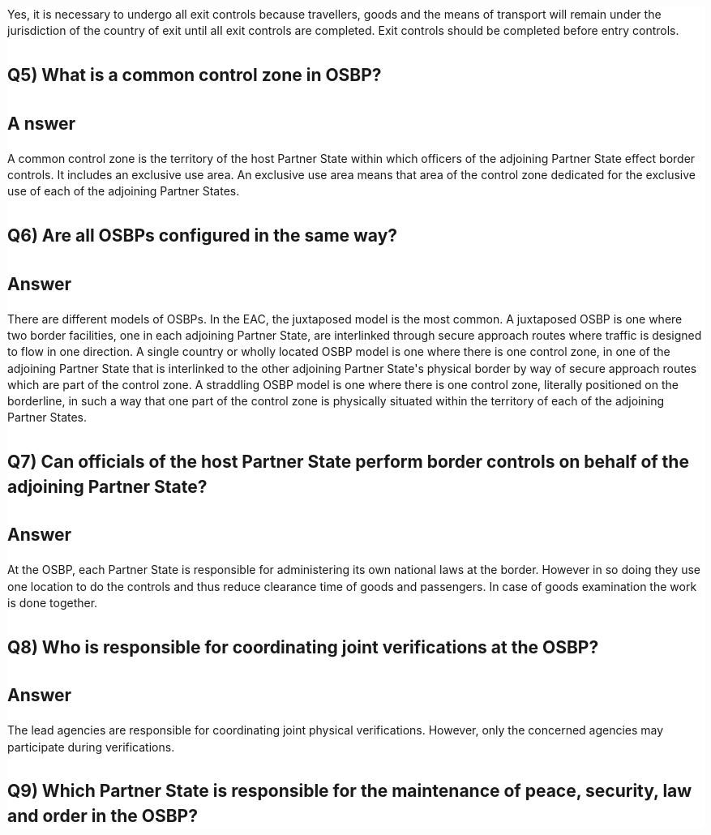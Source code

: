 Yes, it is necessary to undergo all exit controls because travellers, goods and the means of transport  will  remain  under  the  jurisdiction  of  the  country  of  exit  until  aII  exit  controls  are completed. Exit controls should be completed before entry controls.

## Q5) What is a common control zone in OSBP?

## A nswer

A common control zone is the territory of the host Partner State within which officers of the adjoining Partner State effect border controls. It includes an exclusive use area. An exclusive use area means that area of the control zone dedicated for the exclusive use of each of the adjoining Partner States.

## Q6) Are all OSBPs configured in the same way?

## Answer

There  are  different  models  of  OSBPs.  In  the  EAC,  the  juxtaposed  model  is  the  most common.  A  juxtaposed  OSBP  is  one  where  two  border  facilities,  one  in  each  adjoining Partner  State,  are  interlinked  through  secure  approach  routes  where  traffic  is  designed  to flow in one direction. A single country or wholly located OSBP model is one where there is one  control  zone,  in  one  of  the  adjoining  Partner  State  that  is  interlinked  to  the  other adjoining Partner State's physical border by way of secure approach routes which are part of the control zone. A straddling OSBP model is one where there is one control zone, literally positioned on the borderline, in such a way that one part of the control zone is physically situated within the territory of each of the adjoining Partner States.

## Q7) Can officials of the host Partner State perform border controls on behalf of the adjoining Partner State?

## Answer

At the OSBP, each Partner State is responsible for administering its own national laws at the border.  However  in  so  doing  they  use  one  location  to  do  the  controls  and  thus  reduce clearance time of goods and passengers. In case of goods examination the work is done together.

## Q8) Who is responsible for coordinating joint verifications at the OSBP?

## Answer

The lead agencies are responsible for coordinating joint physical verifications. However, only the concerned agencies may participate during verifications.

## Q9) Which Partner State is responsible for the maintenance of peace, security, law and order in the OSBP?
